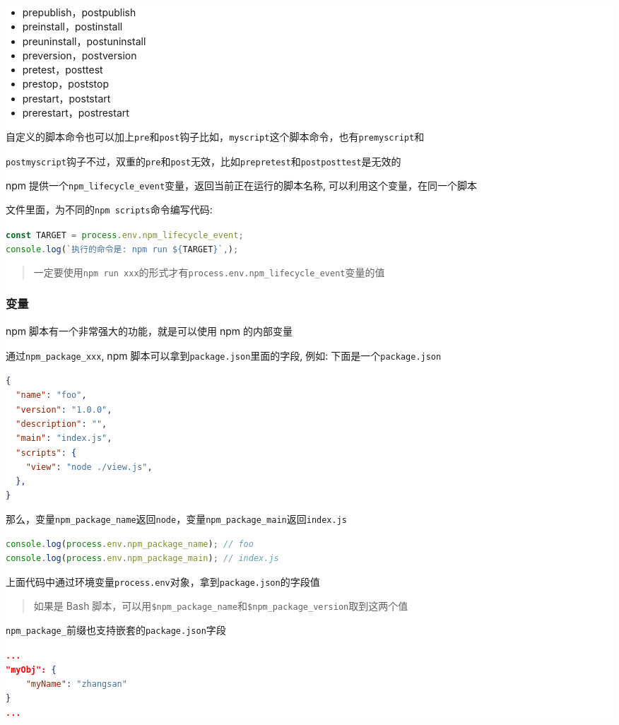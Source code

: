 - prepublish，postpublish
- preinstall，postinstall
- preuninstall，postuninstall
- preversion，postversion
- pretest，posttest
- prestop，poststop
- prestart，poststart
- prerestart，postrestart

自定义的脚本命令也可以加上`pre`和`post`钩子比如，`myscript`这个脚本命令，也有`premyscript`和

`postmyscript`钩子不过，双重的`pre`和`post`无效，比如`prepretest`和`postposttest`是无效的

npm 提供一个`npm_lifecycle_event`变量，返回当前正在运行的脚本名称, 可以利用这个变量，在同一个脚本

文件里面，为不同的`npm scripts`命令编写代码:

```js
const TARGET = process.env.npm_lifecycle_event;
console.log(`执行的命令是: npm run ${TARGET}`,);
```

> 一定要使用`npm run xxx`的形式才有`process.env.npm_lifecycle_event`变量的值

### 变量

npm 脚本有一个非常强大的功能，就是可以使用 npm 的内部变量

通过`npm_package_xxx`, npm 脚本可以拿到`package.json`里面的字段, 例如: 下面是一个`package.json`

```json
{
  "name": "foo",
  "version": "1.0.0",
  "description": "",
  "main": "index.js",
  "scripts": {
    "view": "node ./view.js",
  },
}
```

那么，变量`npm_package_name`返回`node`，变量`npm_package_main`返回`index.js`

```js
console.log(process.env.npm_package_name); // foo
console.log(process.env.npm_package_main); // index.js
```

上面代码中通过环境变量`process.env`对象，拿到`package.json`的字段值

> 如果是 Bash 脚本，可以用`$npm_package_name`和`$npm_package_version`取到这两个值

`npm_package_`前缀也支持嵌套的`package.json`字段

```json
...
"myObj": {
    "myName": "zhangsan"
}
...
```
